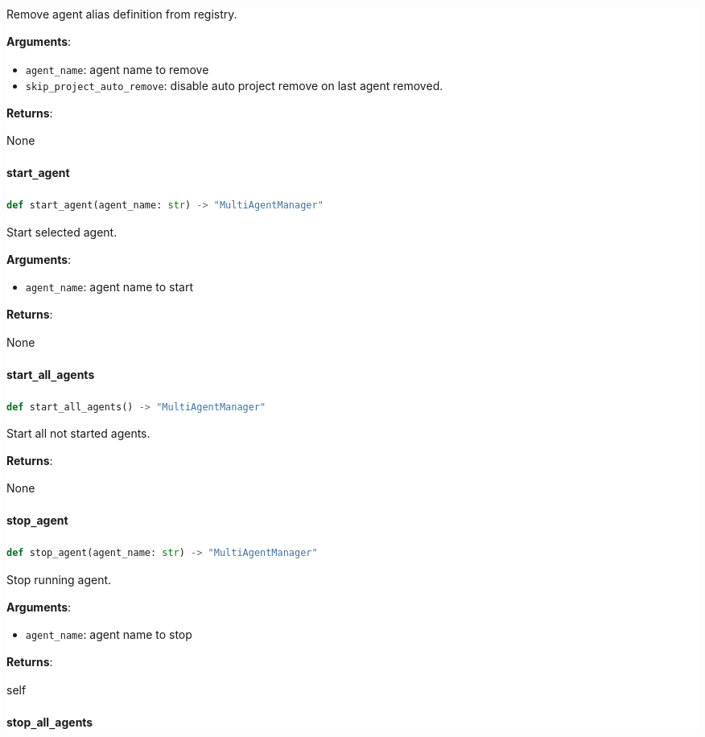 Remove agent alias definition from registry.

**Arguments**:

- `agent_name`: agent name to remove
- `skip_project_auto_remove`: disable auto project remove on last agent removed.

**Returns**:

None

<a id="aea.manager.manager.MultiAgentManager.start_agent"></a>

#### start`_`agent

```python
def start_agent(agent_name: str) -> "MultiAgentManager"
```

Start selected agent.

**Arguments**:

- `agent_name`: agent name to start

**Returns**:

None

<a id="aea.manager.manager.MultiAgentManager.start_all_agents"></a>

#### start`_`all`_`agents

```python
def start_all_agents() -> "MultiAgentManager"
```

Start all not started agents.

**Returns**:

None

<a id="aea.manager.manager.MultiAgentManager.stop_agent"></a>

#### stop`_`agent

```python
def stop_agent(agent_name: str) -> "MultiAgentManager"
```

Stop running agent.

**Arguments**:

- `agent_name`: agent name to stop

**Returns**:

self

<a id="aea.manager.manager.MultiAgentManager.stop_all_agents"></a>

#### stop`_`all`_`agents
